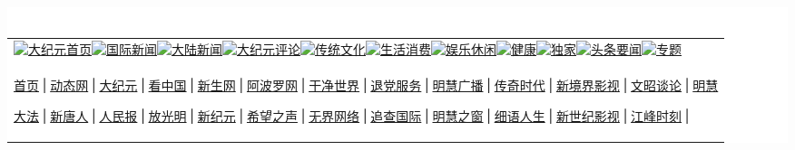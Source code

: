 <a name="1" id="1" target="_blank">&nbsp;</a> <span id="1">&nbsp;</span><table align=center border="0"><tr><td colspan="2" VALIGN=TOP><a href="https://github.com/1992513/djy/blob/master/gb/nf1351518.md#1"><img src="https://raw.githubusercontent.com/1992513/www/master/t/djy/1.jpg" title="大纪元首页" alt="大纪元首页"></a><a href="https://github.com/1992513/djy/blob/master/gb/n24hr.md#1"><img src="https://raw.githubusercontent.com/1992513/www/master/t/djy/3.jpg" title="国际新闻" alt="国际新闻"></a><a href="https://github.com/1992513/djy/blob/master/gb/nsc413.md#1"><img src="https://raw.githubusercontent.com/1992513/www/master/t/djy/4.jpg" title="大陆新闻" alt="大陆新闻"></a><a href="https://github.com/1992513/djy/blob/master/gb/news392.md#1"><img src="https://raw.githubusercontent.com/1992513/www/master/t/djy/5.jpg" title="大纪元评论" alt="大纪元评论"></a><a href="https://github.com/1992513/djy/blob/master/gb/news2007.md#1"><img src="https://raw.githubusercontent.com/1992513/www/master/t/djy/6.jpg" title="传统文化" alt="传统文化"></a><a href="https://github.com/1992513/djy/blob/master/gb/news2008.md#1"><img src="https://raw.githubusercontent.com/1992513/www/master/t/djy/7.jpg" title="生活消费" alt="生活消费"></a><a href="https://github.com/1992513/djy/blob/master/gb/ncyule.md#1"><img src="https://raw.githubusercontent.com/1992513/www/master/t/djy/8.jpg" title="娱乐休闲" alt="娱乐休闲"></a><a href="https://github.com/1992513/djy/blob/master/gb/nsc1002.md#1"><img src="https://raw.githubusercontent.com/1992513/www/master/t/djy/9.jpg" title="健康" alt="健康"></a><a href="https://github.com/1992513/djy/blob/master/gb/nf6092.md#1"><img src="https://raw.githubusercontent.com/1992513/www/master/t/djy/10a.jpg" title="独家" alt="独家"></a><a href="https://github.com/1992513/djy/blob/master/gb/nf4514.md#1"><img src="https://raw.githubusercontent.com/1992513/www/master/t/djy/11.jpg" title="头条要闻" alt="头条要闻"></a><a href="https://github.com/1992513/djy/blob/master/gb/nf4389.md#1"><img src="https://raw.githubusercontent.com/1992513/www/master/t/djy/13.jpg" title="专题" alt="专题"></a></td></tr><tr><td colspan="2" VALIGN=TOP><p><a href="https://github.com/1992513/www/blob/master/README.md?tkuvos#1" target="_blank">首页</a> | <a href="https://dep6yudto3kbo.cloudfront.net/1?frgzxatrh" target="_blank">动态网</a> | <a href="https://dtjix0ckmebpi.cloudfront.net/2?hbphptj" target="_blank">大纪元</a> | <a href="https://d1cayv19uhqaei.cloudfront.net/4?ikzigz" target="_blank">看中国</a> | <a href="https://d2tkl2xkgbxyfv.cloudfront.net/pHh5q?calgqwrr" target="_blank">新生网</a> | <a href="https://d3c3t179l61pwn.cloudfront.net/tktpt?kybqsvvyy" target="_blank">阿波罗网</a> | <a href="https://d2axefeaz3j87r.cloudfront.net/Mjpvu?rpfuf" target="_blank">干净世界</a> | <a href="https://d1eqe8yfgc9j6n.cloudfront.net/10?uyvhpt" target="_blank">退党服务</a> | <a href="https://dlp02mn13eakq.cloudfront.net/Rffqf?xpysamr" target="_blank">明慧广播</a> | <a href="https://dtfavhq5d1ym2.cloudfront.net/nw9Vn?mdfikevld" target="_blank">传奇时代</a> | <a href="https://dm41kyod3ht9r.cloudfront.net/AF9AG?dajvqxdma" target="_blank">新境界影视</a> | <a href="https://d2jsgnf2snq1t5.cloudfront.net/zqMQA?hmprwmoo" target="_blank">文昭谈论</a> | <a href="https://d3dbj8b4dt94o2.cloudfront.net/7?whdeqwnvu" target="_blank">明慧</a></p><p><a href="https://dlvlk7o3qgp9v.cloudfront.net/9?rmnxj" target="_blank">大法</a> | <a href="https://d3v04vdnqz6gui.cloudfront.net/3?wubcdq" target="_blank">新唐人</a> | <a href="https://d2wf95os3tobj4.cloudfront.net/obAhT?boyxig" target="_blank">人民报</a> | <a href="https://d1fejrztdgsube.cloudfront.net/xXNHu?gccrvhrj" target="_blank">放光明</a> | <a href="https://dmt6yqw0je6jw.cloudfront.net/5?krrlw" target="_blank">新纪元</a> | <a href="https://dwpf34pf0p4a8.cloudfront.net/6?ylrtq" target="_blank">希望之声</a> | <a href="https://dqgl8k1bfvgsc.cloudfront.net/11?rdieh" target="_blank">无界网络</a> | <a href="https://dtfavhq5d1ym2.cloudfront.net/Pueji?lrhtnilj" target="_blank">追查国际</a> | <a href="https://d3c3t179l61pwn.cloudfront.net/16?scvtamil" target="_blank">明慧之窗</a> | <a href="https://d3caox32lipp7h.cloudfront.net/LdvzZ?vktbuvfip" target="_blank">细语人生</a> | <a href="https://d3t1om6knkjnq4.cloudfront.net/fBn3r?cknucojy" target="_blank">新世纪影视</a> | <a href="https://d3qwx9e7uaergm.cloudfront.net/PUWMb?jnrheci" target="_blank">江峰时刻</a> |